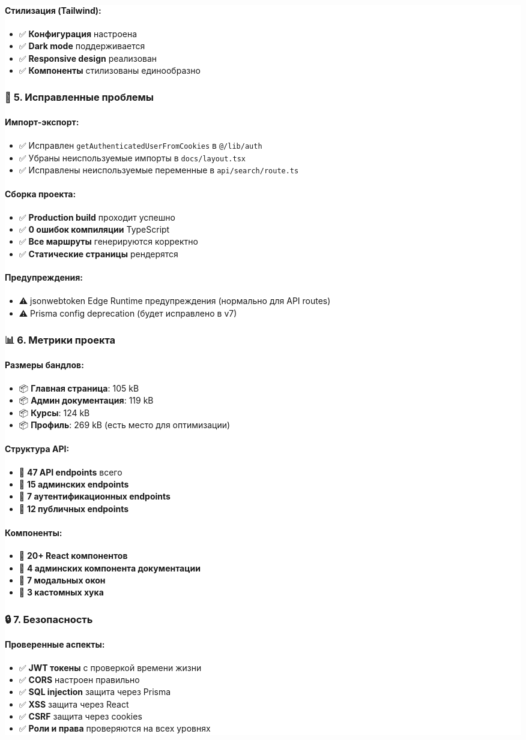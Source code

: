 #### **Стилизация (Tailwind):**
- ✅ **Конфигурация** настроена
- ✅ **Dark mode** поддерживается
- ✅ **Responsive design** реализован
- ✅ **Компоненты** стилизованы единообразно

### 🐛 **5. Исправленные проблемы**

#### **Импорт-экспорт:**
- ✅ Исправлен `getAuthenticatedUserFromCookies` в `@/lib/auth`
- ✅ Убраны неиспользуемые импорты в `docs/layout.tsx`
- ✅ Исправлены неиспользуемые переменные в `api/search/route.ts`

#### **Сборка проекта:**
- ✅ **Production build** проходит успешно
- ✅ **0 ошибок компиляции** TypeScript
- ✅ **Все маршруты** генерируются корректно
- ✅ **Статические страницы** рендерятся

#### **Предупреждения:**
- ⚠️ jsonwebtoken Edge Runtime предупреждения (нормально для API routes)
- ⚠️ Prisma config deprecation (будет исправлено в v7)

### 📊 **6. Метрики проекта**

#### **Размеры бандлов:**
- 📦 **Главная страница**: 105 kB
- 📦 **Админ документация**: 119 kB  
- 📦 **Курсы**: 124 kB
- 📦 **Профиль**: 269 kB (есть место для оптимизации)

#### **Структура API:**
- 🔌 **47 API endpoints** всего
- 🔌 **15 админских endpoints**
- 🔌 **7 аутентификационных endpoints**
- 🔌 **12 публичных endpoints**

#### **Компоненты:**
- 🧩 **20+ React компонентов**
- 🧩 **4 админских компонента документации**
- 🧩 **7 модальных окон**
- 🧩 **3 кастомных хука**

### 🔒 **7. Безопасность**

#### **Проверенные аспекты:**
- ✅ **JWT токены** с проверкой времени жизни
- ✅ **CORS** настроен правильно
- ✅ **SQL injection** защита через Prisma
- ✅ **XSS** защита через React
- ✅ **CSRF** защита через cookies
- ✅ **Роли и права** проверяются на всех уровнях

